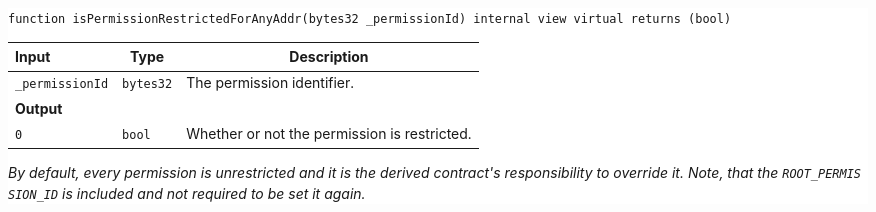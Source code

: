 ```solidity
function isPermissionRestrictedForAnyAddr(bytes32 _permissionId) internal view virtual returns (bool)
```

| Input           | Type      | Description                                  |
| :-------------- | --------- | -------------------------------------------- |
| `_permissionId` | `bytes32` | The permission identifier.                   |
| **Output**      |           |
| `0`             | `bool`    | Whether or not the permission is restricted. |

_By default, every permission is unrestricted and it is the derived contract's responsibility to override it. Note, that the `ROOT_PERMISSION_ID` is included and not required to be set it again._


